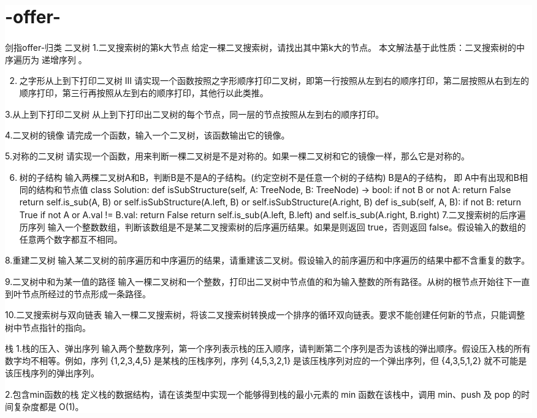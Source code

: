 # -offer-

剑指offer-归类
二叉树
1.二叉搜索树的第k大节点
给定一棵二叉搜索树，请找出其中第k大的节点。
本文解法基于此性质：二叉搜索树的中序遍历为 递增序列 。
 
 
2. 之字形从上到下打印二叉树 III
请实现一个函数按照之字形顺序打印二叉树，即第一行按照从左到右的顺序打印，第二层按照从右到左的顺序打印，第三行再按照从左到右的顺序打印，其他行以此类推。
 
3.从上到下打印二叉树
从上到下打印出二叉树的每个节点，同一层的节点按照从左到右的顺序打印。
 
4.二叉树的镜像
请完成一个函数，输入一个二叉树，该函数输出它的镜像。
 
5.对称的二叉树
请实现一个函数，用来判断一棵二叉树是不是对称的。如果一棵二叉树和它的镜像一样，那么它是对称的。
 
6. 树的子结构
输入两棵二叉树A和B，判断B是不是A的子结构。(约定空树不是任意一个树的子结构)
B是A的子结构， 即 A中有出现和B相同的结构和节点值 
class Solution:
    def isSubStructure(self, A: TreeNode, B: TreeNode) -> bool:
        if not B or not A:
            return False
        return self.is_sub(A, B) or self.isSubStructure(A.left, B) or self.isSubStructure(A.right, B)
    def is_sub(self, A, B):
        if not B:
            return True
        if not A or A.val != B.val:
            return False
        return self.is_sub(A.left, B.left) and self.is_sub(A.right, B.right)
7.二叉搜索树的后序遍历序列
输入一个整数数组，判断该数组是不是某二叉搜索树的后序遍历结果。如果是则返回 true，否则返回 false。假设输入的数组的任意两个数字都互不相同。
 
8.重建二叉树
输入某二叉树的前序遍历和中序遍历的结果，请重建该二叉树。假设输入的前序遍历和中序遍历的结果中都不含重复的数字。
 
9.二叉树中和为某一值的路径
输入一棵二叉树和一个整数，打印出二叉树中节点值的和为输入整数的所有路径。从树的根节点开始往下一直到叶节点所经过的节点形成一条路径。
 
10.二叉搜索树与双向链表
输入一棵二叉搜索树，将该二叉搜索树转换成一个排序的循环双向链表。要求不能创建任何新的节点，只能调整树中节点指针的指向。
 
栈
1.栈的压入、弹出序列
输入两个整数序列，第一个序列表示栈的压入顺序，请判断第二个序列是否为该栈的弹出顺序。假设压入栈的所有数字均不相等。例如，序列 {1,2,3,4,5} 是某栈的压栈序列，序列 {4,5,3,2,1} 是该压栈序列对应的一个弹出序列，但 {4,3,5,1,2} 就不可能是该压栈序列的弹出序列。
 
2.包含min函数的栈
定义栈的数据结构，请在该类型中实现一个能够得到栈的最小元素的 min 函数在该栈中，调用 min、push 及 pop 的时间复杂度都是 O(1)。
 